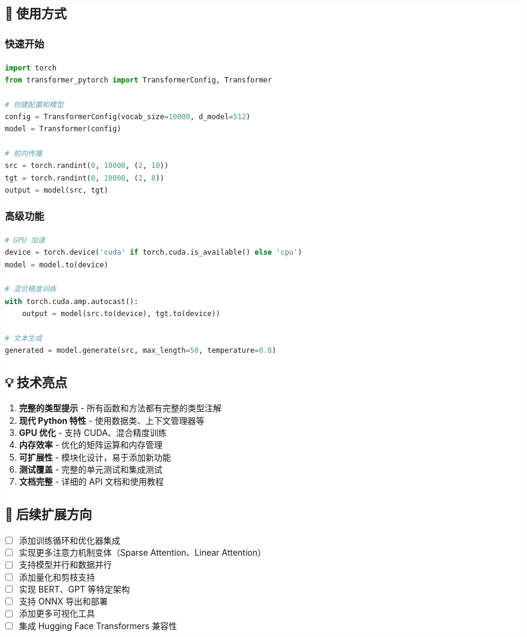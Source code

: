 ## 🚀 使用方式

### 快速开始
```python
import torch
from transformer_pytorch import TransformerConfig, Transformer

# 创建配置和模型
config = TransformerConfig(vocab_size=10000, d_model=512)
model = Transformer(config)

# 前向传播
src = torch.randint(0, 10000, (2, 10))
tgt = torch.randint(0, 10000, (2, 8))
output = model(src, tgt)
```

### 高级功能
```python
# GPU 加速
device = torch.device('cuda' if torch.cuda.is_available() else 'cpu')
model = model.to(device)

# 混合精度训练
with torch.cuda.amp.autocast():
    output = model(src.to(device), tgt.to(device))

# 文本生成
generated = model.generate(src, max_length=50, temperature=0.8)
```

## 💡 技术亮点

1. **完整的类型提示** - 所有函数和方法都有完整的类型注解
2. **现代 Python 特性** - 使用数据类、上下文管理器等
3. **GPU 优化** - 支持 CUDA、混合精度训练
4. **内存效率** - 优化的矩阵运算和内存管理
5. **可扩展性** - 模块化设计，易于添加新功能
6. **测试覆盖** - 完整的单元测试和集成测试
7. **文档完整** - 详细的 API 文档和使用教程

## 🔮 后续扩展方向

- [ ] 添加训练循环和优化器集成
- [ ] 实现更多注意力机制变体（Sparse Attention、Linear Attention）
- [ ] 支持模型并行和数据并行
- [ ] 添加量化和剪枝支持
- [ ] 实现 BERT、GPT 等特定架构
- [ ] 支持 ONNX 导出和部署
- [ ] 添加更多可视化工具
- [ ] 集成 Hugging Face Transformers 兼容性
